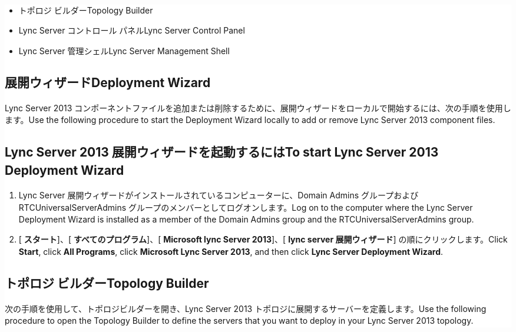   - <span data-ttu-id="4b78f-106">トポロジ ビルダー</span><span class="sxs-lookup"><span data-stu-id="4b78f-106">Topology Builder</span></span>

  - <span data-ttu-id="4b78f-107">Lync Server コントロール パネル</span><span class="sxs-lookup"><span data-stu-id="4b78f-107">Lync Server Control Panel</span></span>

  - <span data-ttu-id="4b78f-108">Lync Server 管理シェル</span><span class="sxs-lookup"><span data-stu-id="4b78f-108">Lync Server Management Shell</span></span>

<span id="BKMK_OpenDeploymentWizard"></span>

<div>

## <a name="deployment-wizard"></a><span data-ttu-id="4b78f-109">展開ウィザード</span><span class="sxs-lookup"><span data-stu-id="4b78f-109">Deployment Wizard</span></span>

<span data-ttu-id="4b78f-110">Lync Server 2013 コンポーネントファイルを追加または削除するために、展開ウィザードをローカルで開始するには、次の手順を使用します。</span><span class="sxs-lookup"><span data-stu-id="4b78f-110">Use the following procedure to start the Deployment Wizard locally to add or remove Lync Server 2013 component files.</span></span>

<div>

## <a name="to-start-lync-server-2013-deployment-wizard"></a><span data-ttu-id="4b78f-111">Lync Server 2013 展開ウィザードを起動するには</span><span class="sxs-lookup"><span data-stu-id="4b78f-111">To start Lync Server 2013 Deployment Wizard</span></span>

1.  <span data-ttu-id="4b78f-112">Lync Server 展開ウィザードがインストールされているコンピューターに、Domain Admins グループおよび RTCUniversalServerAdmins グループのメンバーとしてログオンします。</span><span class="sxs-lookup"><span data-stu-id="4b78f-112">Log on to the computer where the Lync Server Deployment Wizard is installed as a member of the Domain Admins group and the RTCUniversalServerAdmins group.</span></span>

2.  <span data-ttu-id="4b78f-113">[ **スタート**]、[ **すべてのプログラム**]、[ **Microsoft lync Server 2013**]、[ **lync server 展開ウィザード**] の順にクリックします。</span><span class="sxs-lookup"><span data-stu-id="4b78f-113">Click **Start**, click **All Programs**, click **Microsoft Lync Server 2013**, and then click **Lync Server Deployment Wizard**.</span></span>

</div>

</div>

<span id="BKMK_OpenTopologyBuilder"></span>

<div>

## <a name="topology-builder"></a><span data-ttu-id="4b78f-114">トポロジ ビルダー</span><span class="sxs-lookup"><span data-stu-id="4b78f-114">Topology Builder</span></span>

<span data-ttu-id="4b78f-115">次の手順を使用して、トポロジビルダーを開き、Lync Server 2013 トポロジに展開するサーバーを定義します。</span><span class="sxs-lookup"><span data-stu-id="4b78f-115">Use the following procedure to open the Topology Builder to define the servers that you want to deploy in your Lync Server 2013 topology.</span></span>
